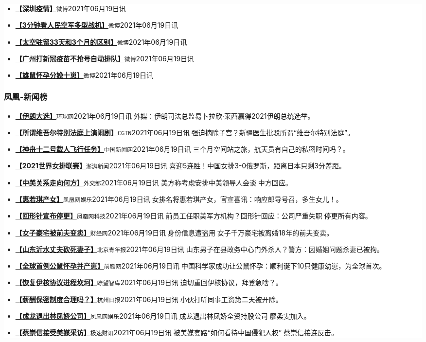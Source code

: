 - [**【深圳疫情】**](https://s.weibo.com/weibo?q=%23%E6%B7%B1%E5%9C%B3%E7%96%AB%E6%83%85%23)`微博`2021年06月19日讯 

- [**【3分钟看人民空军多型战机】**](https://s.weibo.com/weibo?q=%233%E5%88%86%E9%92%9F%E7%9C%8B%E4%BA%BA%E6%B0%91%E7%A9%BA%E5%86%9B%E5%A4%9A%E5%9E%8B%E6%88%98%E6%9C%BA%23)`微博`2021年06月19日讯 

- [**【太空驻留33天和3个月的区别】**](https://s.weibo.com/weibo?q=%23%E5%A4%AA%E7%A9%BA%E9%A9%BB%E7%95%9933%E5%A4%A9%E5%92%8C3%E4%B8%AA%E6%9C%88%E7%9A%84%E5%8C%BA%E5%88%AB%23)`微博`2021年06月19日讯 

- [**【广州打新冠疫苗不抢号自动排队】**](https://s.weibo.com/weibo?q=%23%E5%B9%BF%E5%B7%9E%E6%89%93%E6%96%B0%E5%86%A0%E7%96%AB%E8%8B%97%E4%B8%8D%E6%8A%A2%E5%8F%B7%E8%87%AA%E5%8A%A8%E6%8E%92%E9%98%9F%23)`微博`2021年06月19日讯 

- [**【雄鼠怀孕分娩十崽】**](https://s.weibo.com/weibo?q=%23%E9%9B%84%E9%BC%A0%E6%80%80%E5%AD%95%E5%88%86%E5%A8%A9%E5%8D%81%E5%B4%BD%23)`微博`2021年06月19日讯 

### 凤凰-新闻榜

- [**【伊朗大选】**](https://ishare.ifeng.com/c/s/v0062--tB9JeIp-_X9BSOxml2iXlFFk9tDECz-_p8NSLX4cKzg__?spss=np)`环球网`2021年06月19日讯 外媒：伊朗司法总监易卜拉欣·莱西赢得2021伊朗总统选举。

- [**【所谓维吾尔特别法庭上演闹剧】**](https://ishare.ifeng.com/c/s/v006jwkXlLjID4keSjownqiRpfxM--OPF4OwdO0XIiaEK8ZY__?spss=np)`CGTN`2021年06月19日讯 强迫摘除子宫？新疆医生批驳所谓“维吾尔特别法庭”。

- [**【神舟十二号载人飞行任务】**](https://ishare.ifeng.com/c/s/v0066cjAylr0AlkewIgWm13H27oS2K5qDXqp5hbg-_dr6ecU__?spss=np)`中国新闻网`2021年06月19日讯 三个月空间站之旅，航天员有自己的私密时间吗？。

- [**【2021世界女排联赛】**](https://ishare.ifeng.com/c/s/v006EQOByNjAVe0UQitk47EM0q8tmG-_DAY2XvxpZlzzvBvw__?spss=np)`澎湃新闻`2021年06月19日讯 喜迎5连胜！中国女排3-0俄罗斯，距离日本只剩3分差距。

- [**【中美关系走向何方】**](https://ishare.ifeng.com/c/s/v006z4-_jve6mxpKtHA0IuKRYDGJ3vlUHjFpIMjPFfg--LJtk__?spss=np)`外交部`2021年06月19日讯 美方称考虑安排中美领导人会谈 中方回应。

- [**【惠若琪产女】**](https://ishare.ifeng.com/c/s/v006-_v5krXxiJJWdHgr6bvDnLoPsxgORZXz7FUM8nFm4s5s__?spss=np)`凤凰网娱乐`2021年06月19日讯 女排名将惠若琪产女，官宣喜讯：响应郎导号召，多生女儿！。

- [**【回形针宣布停更】**](https://ishare.ifeng.com/c/s/v006Jgm7fEKzQkjS3PchygaJnonNeE8fWsZx8NXu4iIVwlE__?spss=np)`凤凰网科技`2021年06月19日讯 前员工任职美军方机构？回形针回应：公司严重失职 停更所有内容。

- [**【女子豪宅被前夫变卖】**](https://ishare.ifeng.com/c/s/v0060tguiO47cbyzaVAERGxhE-_cCk1XY9zA6dNowIOfnS9U__?spss=np)`财经网`2021年06月19日讯 身份信息遭盗用 女子千万豪宅被离婚18年的前夫变卖。

- [**【山东沂水丈夫砍死妻子】**](https://ishare.ifeng.com/c/s/v006hqf-_pYcPZW9QpJNu--mW31Hc1t6BM-_iTmrM7vZ17mFFM__?spss=np)`北京青年报`2021年06月19日讯 山东男子在县政务中心门外杀人？警方：因婚姻问题杀妻已被拘。

- [**【全球首例公鼠怀孕并产崽】**](https://ishare.ifeng.com/c/s/v006ozH3ckJ-_EqbuQJ74dJBAXdC6KxrOja8VE1xbEqG-_7do__?spss=np)`前瞻网`2021年06月19日讯 中国科学家成功让公鼠怀孕：顺利诞下10只健康幼崽，为全球首次。

- [**【恢复伊核协议进程坎坷】**](https://ishare.ifeng.com/c/s/v006zRhA8tnmaQ8Pu--V8c--hKztIUwDWlH97a-_bD93NdenF0__?spss=np)`瞭望智库`2021年06月19日讯 迫切重回伊核协议，拜登急啥？。

- [**【薪酬保密制度合理吗？】**](https://ishare.ifeng.com/c/s/v006B-_ncwZnSa8gXIqeCzt-_uC8-_t-_ra0lPEe7Mim-_nn1YuI__?spss=np)`杭州日报`2021年06月19日讯 小伙打听同事工资第二天被开除。

- [**【成龙退出林凤娇公司】**](https://ishare.ifeng.com/c/s/v006oik8cAE8MzVUaBJkZ3IkY5x1EyOqBSFp36Tydt9pmI8__?spss=np)`凤凰网娱乐`2021年06月19日讯 成龙退出林凤娇全资持股公司 廖柔雯加入。

- [**【蔡崇信接受美媒采访】**](https://ishare.ifeng.com/c/s/v006Czb8EKtffAk19ozPoA1XRRS9iwPNSUEGMscBRkJzMdY__?spss=np)`极速财讯`2021年06月19日讯 被美媒套路“如何看待中国侵犯人权” 蔡崇信接连反击。

